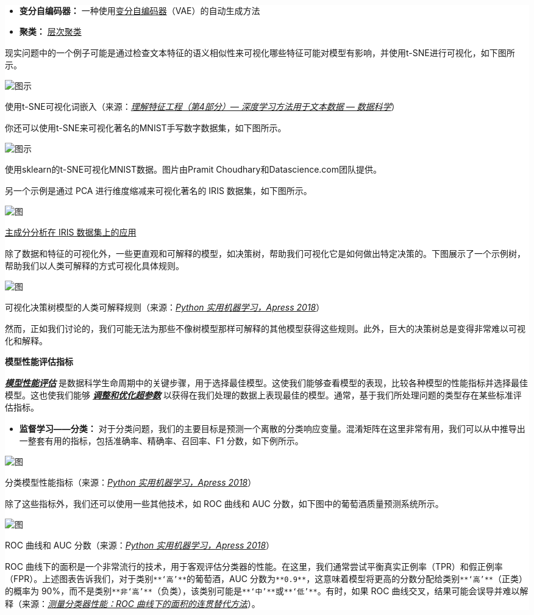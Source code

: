 +   **变分自编码器：** 一种使用[变分自编码器](https://arxiv.org/pdf/1606.05908.pdf)（VAE）的自动生成方法

+   **聚类：** [层次聚类](https://en.wikipedia.org/wiki/Hierarchical_clustering)

现实问题中的一个例子可能是通过检查文本特征的语义相似性来可视化哪些特征可能对模型有影响，并使用t-SNE进行可视化，如下图所示。

![图示](../Images/a170df9d9993c6d08f152e05380b6078.png)

使用t-SNE可视化词嵌入（来源：[*理解特征工程（第4部分）— 深度学习方法用于文本数据 — 数据科学*](https://towardsdatascience.com/understanding-feature-engineering-part-4-deep-learning-methods-for-text-data-96c44370bbfa)）

你还可以使用t-SNE来可视化著名的MNIST手写数字数据集，如下图所示。

![图示](../Images/f673989b5ae5a27375f97dae683444a4.png)

使用sklearn的t-SNE可视化MNIST数据。图片由Pramit Choudhary和Datascience.com团队提供。

另一个示例是通过 PCA 进行维度缩减来可视化著名的 IRIS 数据集，如下图所示。

![图](../Images/52b4d6050191a5f88b4b2591d6eaee84.png)

[主成分分析在 IRIS 数据集上的应用](http://scikit-learn.org/stable/modules/decomposition.html)

除了数据和特征的可视化外，一些更直观和可解释的模型，如决策树，帮助我们可视化它是如何做出特定决策的。下图展示了一个示例树，帮助我们以人类可解释的方式可视化具体规则。

![图](../Images/74fc9f8e2e28cf9c70e62ababfa2c625.png)

可视化决策树模型的人类可解释规则（来源：[*Python 实用机器学习，Apress 2018*](https://github.com/dipanjanS/practical-machine-learning-with-python)）

然而，正如我们讨论的，我们可能无法为那些不像树模型那样可解释的其他模型获得这些规则。此外，巨大的决策树总是变得非常难以可视化和解释。

**模型性能评估指标**

[***模型性能评估***](https://www.cs.cornell.edu/courses/cs578/2003fa/performance_measures.pdf) 是数据科学生命周期中的关键步骤，用于选择最佳模型。这使我们能够查看模型的表现，比较各种模型的性能指标并选择最佳模型。这也使我们能够 [***调整和优化超参数***](https://en.wikipedia.org/wiki/Hyperparameter_optimization) 以获得在我们处理的数据上表现最佳的模型。通常，基于我们所处理问题的类型存在某些标准评估指标。

+   **监督学习——分类：** 对于分类问题，我们的主要目标是预测一个离散的分类响应变量。混淆矩阵在这里非常有用，我们可以从中推导出一整套有用的指标，包括准确率、精确率、召回率、F1 分数，如下例所示。

![图](../Images/2c8ccd191f418a6b656e14ff7bf12402.png)

分类模型性能指标（来源：[*Python 实用机器学习，Apress 2018*](https://github.com/dipanjanS/practical-machine-learning-with-python)）

除了这些指标外，我们还可以使用一些其他技术，如 ROC 曲线和 AUC 分数，如下图中的葡萄酒质量预测系统所示。

![图](../Images/9c01adeae214aa7cbb8e63cfe26d9bd0.png)

ROC 曲线和 AUC 分数（来源：[*Python 实用机器学习，Apress 2018*](https://github.com/dipanjanS/practical-machine-learning-with-python)）

ROC 曲线下的面积是一个非常流行的技术，用于客观评估分类器的性能。在这里，我们通常尝试平衡真实正例率（TPR）和假正例率（FPR）。上述图表告诉我们，对于类别`**‘高’**`的葡萄酒，AUC 分数为`**0.9**`，这意味着模型将更高的分数分配给类别`**‘高’**`（正类）的概率为 90%，而不是类别`**非‘高’**`（负类），该类别可能是`**‘中’**`或`**‘低’**`。有时，如果 ROC 曲线交叉，结果可能会误导并难以解释（来源：[*测量分类器性能：ROC 曲线下的面积的连贯替代方法*](https://link.springer.com/article/10.1007%2Fs10994-009-5119-5)）。
